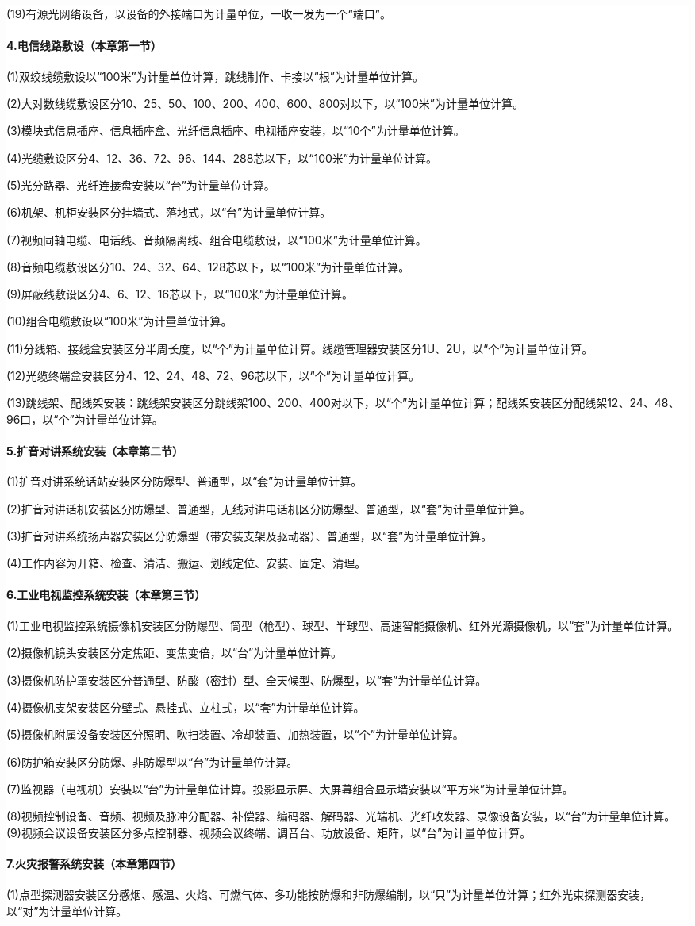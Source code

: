 (19)有源光网络设备，以设备的外接端口为计量单位，一收一发为一个“端口”。

#### 4.电信线路敷设（本章第一节）

(1)双绞线缆敷设以“100米”为计量单位计算，跳线制作、卡接以“根”为计量单位计算。

(2)大对数线缆敷设区分10、25、50、100、200、400、600、800对以下，以“100米”为计量单位计算。

(3)模块式信息插座、信息插座盒、光纤信息插座、电视插座安装，以“10个”为计量单位计算。

(4)光缆敷设区分4、12、36、72、96、144、288芯以下，以“100米”为计量单位计算。

(5)光分路器、光纤连接盘安装以“台”为计量单位计算。

(6)机架、机柜安装区分挂墙式、落地式，以“台”为计量单位计算。

(7)视频同轴电缆、电话线、音频隔离线、组合电缆敷设，以“100米”为计量单位计算。

(8)音频电缆敷设区分10、24、32、64、128芯以下，以“100米”为计量单位计算。

(9)屏蔽线敷设区分4、6、12、16芯以下，以“100米”为计量单位计算。

(10)组合电缆敷设以“100米”为计量单位计算。

(11)分线箱、接线盒安装区分半周长度，以“个”为计量单位计算。线缆管理器安装区分1U、2U，以“个”为计量单位计算。

(12)光缆终端盒安装区分4、12、24、48、72、96芯以下，以“个”为计量单位计算。

(13)跳线架、配线架安装：跳线架安装区分跳线架100、200、400对以下，以“个”为计量单位计算；配线架安装区分配线架12、24、48、96口，以“个”为计量单位计算。

#### 5.扩音对讲系统安装（本章第二节）

(1)扩音对讲系统话站安装区分防爆型、普通型，以“套”为计量单位计算。

(2)扩音对讲话机安装区分防爆型、普通型，无线对讲电话机区分防爆型、普通型，以“套”为计量单位计算。

(3)扩音对讲系统扬声器安装区分防爆型（带安装支架及驱动器）、普通型，以“套”为计量单位计算。

(4)工作内容为开箱、检查、清洁、搬运、划线定位、安装、固定、清理。

#### 6.工业电视监控系统安装（本章第三节）

(1)工业电视监控系统摄像机安装区分防爆型、筒型（枪型）、球型、半球型、高速智能摄像机、红外光源摄像机，以“套”为计量单位计算。

(2)摄像机镜头安装区分定焦距、变焦变倍，以“台”为计量单位计算。

(3)摄像机防护罩安装区分普通型、防酸（密封）型、全天候型、防爆型，以“套”为计量单位计算。

(4)摄像机支架安装区分壁式、悬挂式、立柱式，以“套”为计量单位计算。

(5)摄像机附属设备安装区分照明、吹扫装置、冷却装置、加热装置，以“个”为计量单位计算。

(6)防护箱安装区分防爆、非防爆型以“台”为计量单位计算。

(7)监视器（电视机）安装以“台”为计量单位计算。投影显示屏、大屏幕组合显示墙安装以“平方米”为计量单位计算。

(8)视频控制设备、音频、视频及脉冲分配器、补偿器、编码器、解码器、光端机、光纤收发器、录像设备安装，以“台”为计量单位计算。(9)视频会议设备安装区分多点控制器、视频会议终端、调音台、功放设备、矩阵，以“台”为计量单位计算。

#### 7.火灾报警系统安装（本章第四节）

(1)点型探测器安装区分感烟、感温、火焰、可燃气体、多功能按防爆和非防爆编制，以“只”为计量单位计算；红外光束探测器安装，以“对”为计量单位计算。

